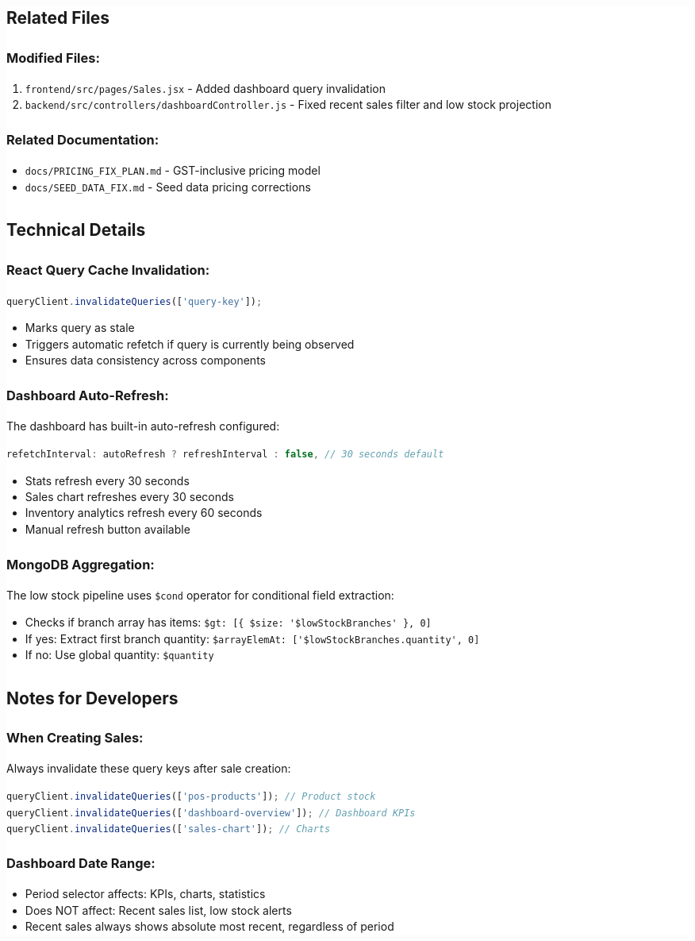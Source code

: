 ## Related Files

### Modified Files:
1. `frontend/src/pages/Sales.jsx` - Added dashboard query invalidation
2. `backend/src/controllers/dashboardController.js` - Fixed recent sales filter and low stock projection

### Related Documentation:
- `docs/PRICING_FIX_PLAN.md` - GST-inclusive pricing model
- `docs/SEED_DATA_FIX.md` - Seed data pricing corrections

## Technical Details

### React Query Cache Invalidation:
```javascript
queryClient.invalidateQueries(['query-key']);
```
- Marks query as stale
- Triggers automatic refetch if query is currently being observed
- Ensures data consistency across components

### Dashboard Auto-Refresh:
The dashboard has built-in auto-refresh configured:
```javascript
refetchInterval: autoRefresh ? refreshInterval : false, // 30 seconds default
```
- Stats refresh every 30 seconds
- Sales chart refreshes every 30 seconds
- Inventory analytics refresh every 60 seconds
- Manual refresh button available

### MongoDB Aggregation:
The low stock pipeline uses `$cond` operator for conditional field extraction:
- Checks if branch array has items: `$gt: [{ $size: '$lowStockBranches' }, 0]`
- If yes: Extract first branch quantity: `$arrayElemAt: ['$lowStockBranches.quantity', 0]`
- If no: Use global quantity: `$quantity`

## Notes for Developers

### When Creating Sales:
Always invalidate these query keys after sale creation:
```javascript
queryClient.invalidateQueries(['pos-products']); // Product stock
queryClient.invalidateQueries(['dashboard-overview']); // Dashboard KPIs
queryClient.invalidateQueries(['sales-chart']); // Charts
```

### Dashboard Date Range:
- Period selector affects: KPIs, charts, statistics
- Does NOT affect: Recent sales list, low stock alerts
- Recent sales always shows absolute most recent, regardless of period
